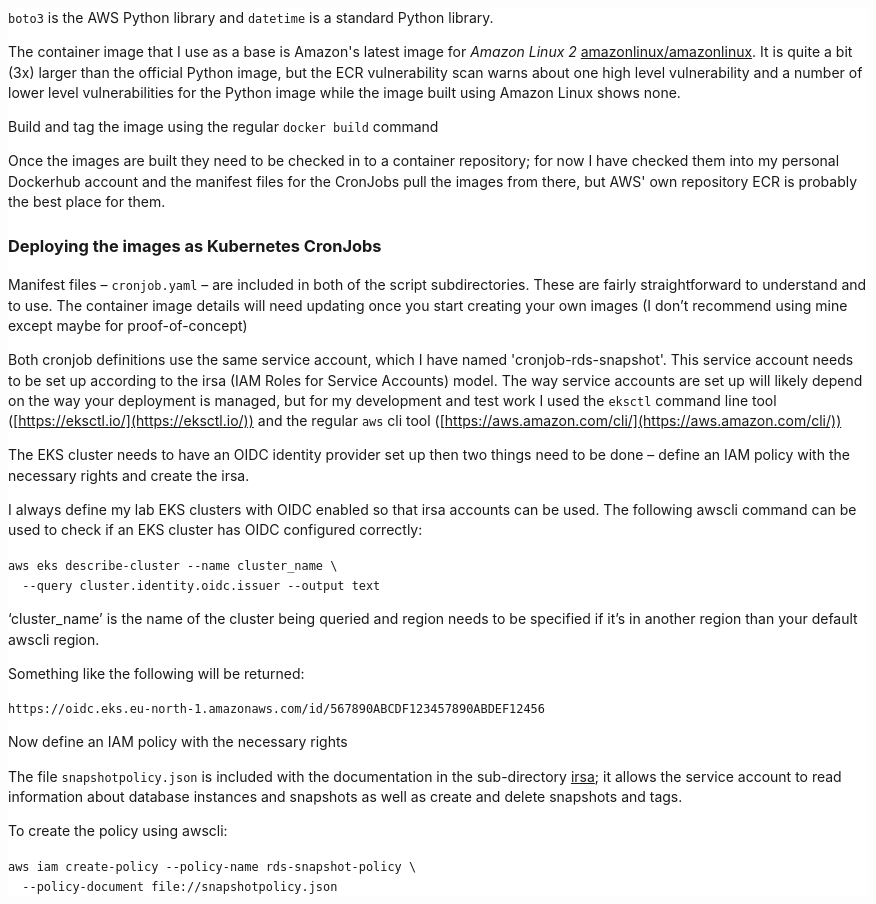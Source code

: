 `boto3` is the AWS Python library and `datetime` is a standard Python library. 

The container image that I use as a base is Amazon's latest image for *Amazon Linux 2* [amazonlinux/amazonlinux](https://gallery.ecr.aws/amazonlinux/amazonlinux). It is quite a bit (3x) larger than the official Python image, but the ECR vulnerability scan warns about one high level vulnerability and a number of lower level vulnerabilities for the Python image while the image built using Amazon Linux shows none. 

Build and tag the image using the regular `docker build` command

Once the images are built they need to be checked in to a container repository; for now I have checked them into my personal Dockerhub account and the manifest files for the CronJobs pull the images from there, but AWS' own repository ECR is probably the best place for them.

### Deploying the images as Kubernetes CronJobs

Manifest files – `cronjob.yaml` – are included in both of the script subdirectories. These are fairly straightforward to understand and to use. The container image details will need updating once you start creating your own images (I don’t recommend using mine except maybe for proof-of-concept)

Both cronjob definitions use the same service account, which I have named 'cronjob-rds-snapshot'. This service account needs to be set up according to the irsa (IAM Roles for Service Accounts) model. The way service accounts are set up will likely depend on the way your deployment is managed, but for my development and test work I used the `eksctl` command line tool ([https://eksctl.io/](https://eksctl.io/)) and the regular `aws` cli tool ([https://aws.amazon.com/cli/](https://aws.amazon.com/cli/))

The EKS cluster needs to have an OIDC identity provider set up then two things need to be done – define an IAM policy with the necessary rights and create the irsa.

I always define my lab EKS clusters with OIDC enabled so that irsa accounts can be used. The following awscli command can be used to check if an EKS cluster has OIDC configured correctly:

```
aws eks describe-cluster --name cluster_name \
  --query cluster.identity.oidc.issuer --output text
```

‘cluster_name’ is the name of the cluster being queried and region needs to be specified if it’s in another region than your default awscli region.

Something like the following will be returned:
```
https://oidc.eks.eu-north-1.amazonaws.com/id/567890ABCDF123457890ABDEF12456
```

Now define an IAM policy with the necessary rights

The file `snapshotpolicy.json` is included with the documentation in the sub-directory [irsa](irsa); it allows the service account to read information about database instances and snapshots as well as create and delete snapshots and tags. 

To create the policy using awscli:
```
aws iam create-policy --policy-name rds-snapshot-policy \
  --policy-document file://snapshotpolicy.json
```
